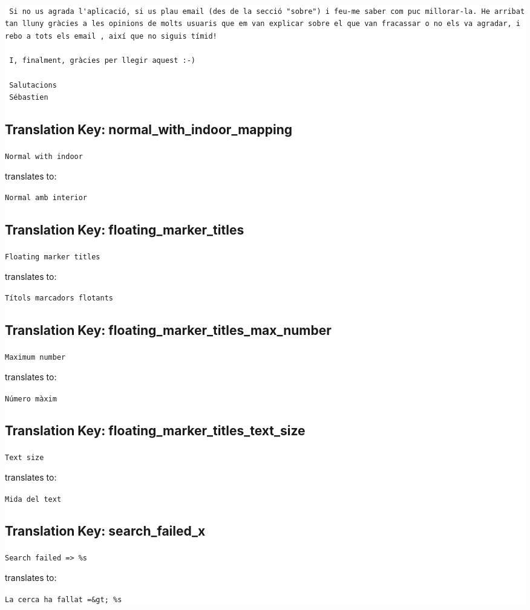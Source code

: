 ```
 Si no us agrada l'aplicació, si us plau email (des de la secció "sobre") i feu-me saber com puc millorar-la. He arribat tan lluny gràcies a les opinions de molts usuaris que em van explicar sobre el que van fracassar o no els va agradar, i rebo a tots els email , així que no siguis tímid! 
 
 I, finalment, gràcies per llegir aquest :-) 
 
 Salutacions 
 Sébastien
```


## Translation Key: normal_with_indoor_mapping
```
Normal with indoor
```
translates to:
```
Normal amb interior
```


## Translation Key: floating_marker_titles
```
Floating marker titles
```
translates to:
```
Títols marcadors flotants
```


## Translation Key: floating_marker_titles_max_number
```
Maximum number
```
translates to:
```
Número màxim
```


## Translation Key: floating_marker_titles_text_size
```
Text size
```
translates to:
```
Mida del text
```


## Translation Key: search_failed_x
```
Search failed => %s
```
translates to:
```
La cerca ha fallat =&gt; %s
```
